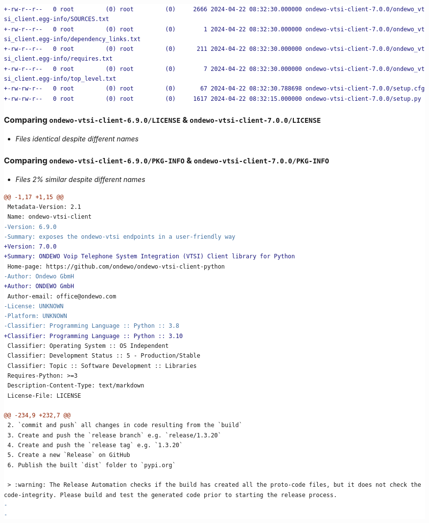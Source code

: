 ```diff
+-rw-r--r--   0 root         (0) root         (0)     2666 2024-04-22 08:32:30.000000 ondewo-vtsi-client-7.0.0/ondewo_vtsi_client.egg-info/SOURCES.txt
+-rw-r--r--   0 root         (0) root         (0)        1 2024-04-22 08:32:30.000000 ondewo-vtsi-client-7.0.0/ondewo_vtsi_client.egg-info/dependency_links.txt
+-rw-r--r--   0 root         (0) root         (0)      211 2024-04-22 08:32:30.000000 ondewo-vtsi-client-7.0.0/ondewo_vtsi_client.egg-info/requires.txt
+-rw-r--r--   0 root         (0) root         (0)        7 2024-04-22 08:32:30.000000 ondewo-vtsi-client-7.0.0/ondewo_vtsi_client.egg-info/top_level.txt
+-rw-rw-r--   0 root         (0) root         (0)       67 2024-04-22 08:32:30.788698 ondewo-vtsi-client-7.0.0/setup.cfg
+-rw-rw-r--   0 root         (0) root         (0)     1617 2024-04-22 08:32:15.000000 ondewo-vtsi-client-7.0.0/setup.py
```

### Comparing `ondewo-vtsi-client-6.9.0/LICENSE` & `ondewo-vtsi-client-7.0.0/LICENSE`

 * *Files identical despite different names*

### Comparing `ondewo-vtsi-client-6.9.0/PKG-INFO` & `ondewo-vtsi-client-7.0.0/PKG-INFO`

 * *Files 2% similar despite different names*

```diff
@@ -1,17 +1,15 @@
 Metadata-Version: 2.1
 Name: ondewo-vtsi-client
-Version: 6.9.0
-Summary: exposes the ondewo-vtsi endpoints in a user-friendly way
+Version: 7.0.0
+Summary: ONDEWO Voip Telephone System Integration (VTSI) Client library for Python
 Home-page: https://github.com/ondewo/ondewo-vtsi-client-python
-Author: Ondewo GbmH
+Author: ONDEWO GmbH
 Author-email: office@ondewo.com
-License: UNKNOWN
-Platform: UNKNOWN
-Classifier: Programming Language :: Python :: 3.8
+Classifier: Programming Language :: Python :: 3.10
 Classifier: Operating System :: OS Independent
 Classifier: Development Status :: 5 - Production/Stable
 Classifier: Topic :: Software Development :: Libraries
 Requires-Python: >=3
 Description-Content-Type: text/markdown
 License-File: LICENSE
 
@@ -234,9 +232,7 @@
 2. `commit and push` all changes in code resulting from the `build`
 3. Create and push the `release branch` e.g. `release/1.3.20`
 4. Create and push the `release tag` e.g. `1.3.20`
 5. Create a new `Release` on GitHub
 6. Publish the built `dist` folder to `pypi.org`
 
 > :warning: The Release Automation checks if the build has created all the proto-code files, but it does not check the code-integrity. Please build and test the generated code prior to starting the release process.
-
-
```
